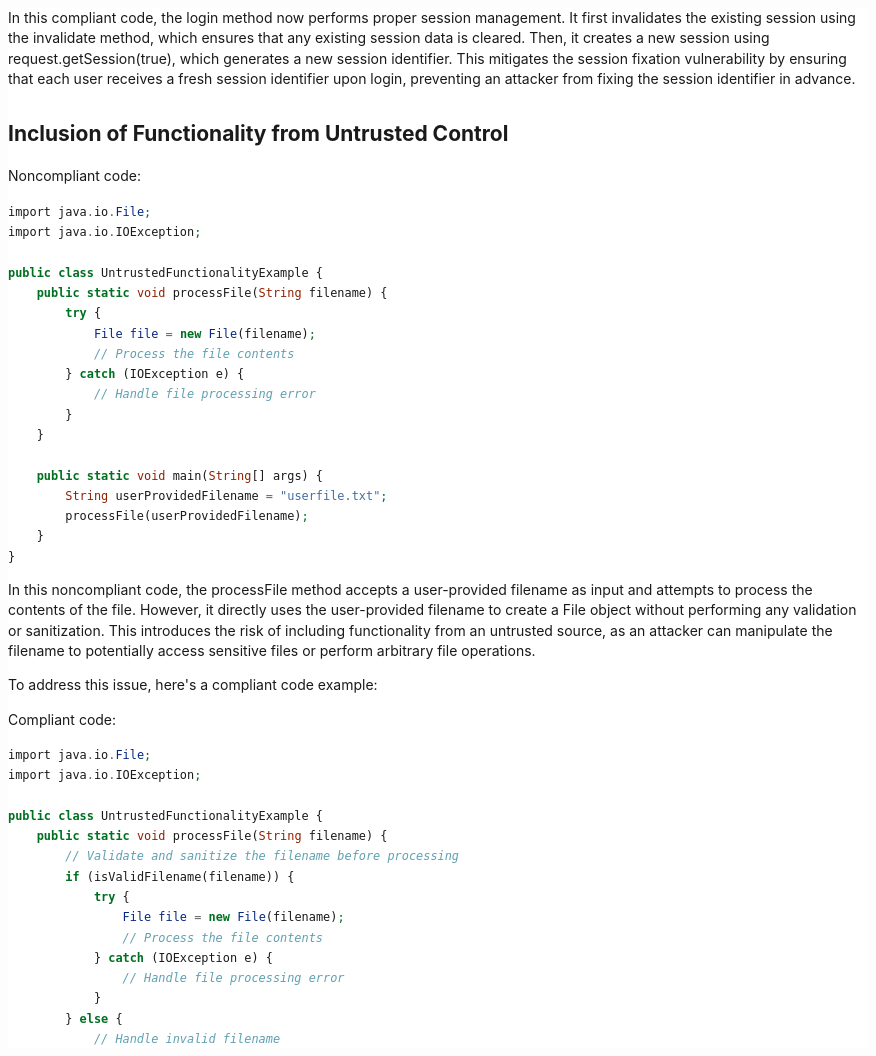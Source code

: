 
In this compliant code, the login method now performs proper session management. It first invalidates the existing session using the invalidate method, which ensures that any existing session data is cleared. Then, it creates a new session using request.getSession(true), which generates a new session identifier. This mitigates the session fixation vulnerability by ensuring that each user receives a fresh session identifier upon login, preventing an attacker from fixing the session identifier in advance.





## Inclusion of Functionality from Untrusted Control

<span class="d-inline-block p-2 mr-1 v-align-middle bg-red-000"></span>Noncompliant code:


```php
import java.io.File;
import java.io.IOException;

public class UntrustedFunctionalityExample {
    public static void processFile(String filename) {
        try {
            File file = new File(filename);
            // Process the file contents
        } catch (IOException e) {
            // Handle file processing error
        }
    }
    
    public static void main(String[] args) {
        String userProvidedFilename = "userfile.txt";
        processFile(userProvidedFilename);
    }
}
```

In this noncompliant code, the processFile method accepts a user-provided filename as input and attempts to process the contents of the file. However, it directly uses the user-provided filename to create a File object without performing any validation or sanitization. This introduces the risk of including functionality from an untrusted source, as an attacker can manipulate the filename to potentially access sensitive files or perform arbitrary file operations.


To address this issue, here's a compliant code example:







<span class="d-inline-block p-2 mr-1 v-align-middle bg-green-000"></span>Compliant code:


```php
import java.io.File;
import java.io.IOException;

public class UntrustedFunctionalityExample {
    public static void processFile(String filename) {
        // Validate and sanitize the filename before processing
        if (isValidFilename(filename)) {
            try {
                File file = new File(filename);
                // Process the file contents
            } catch (IOException e) {
                // Handle file processing error
            }
        } else {
            // Handle invalid filename
```